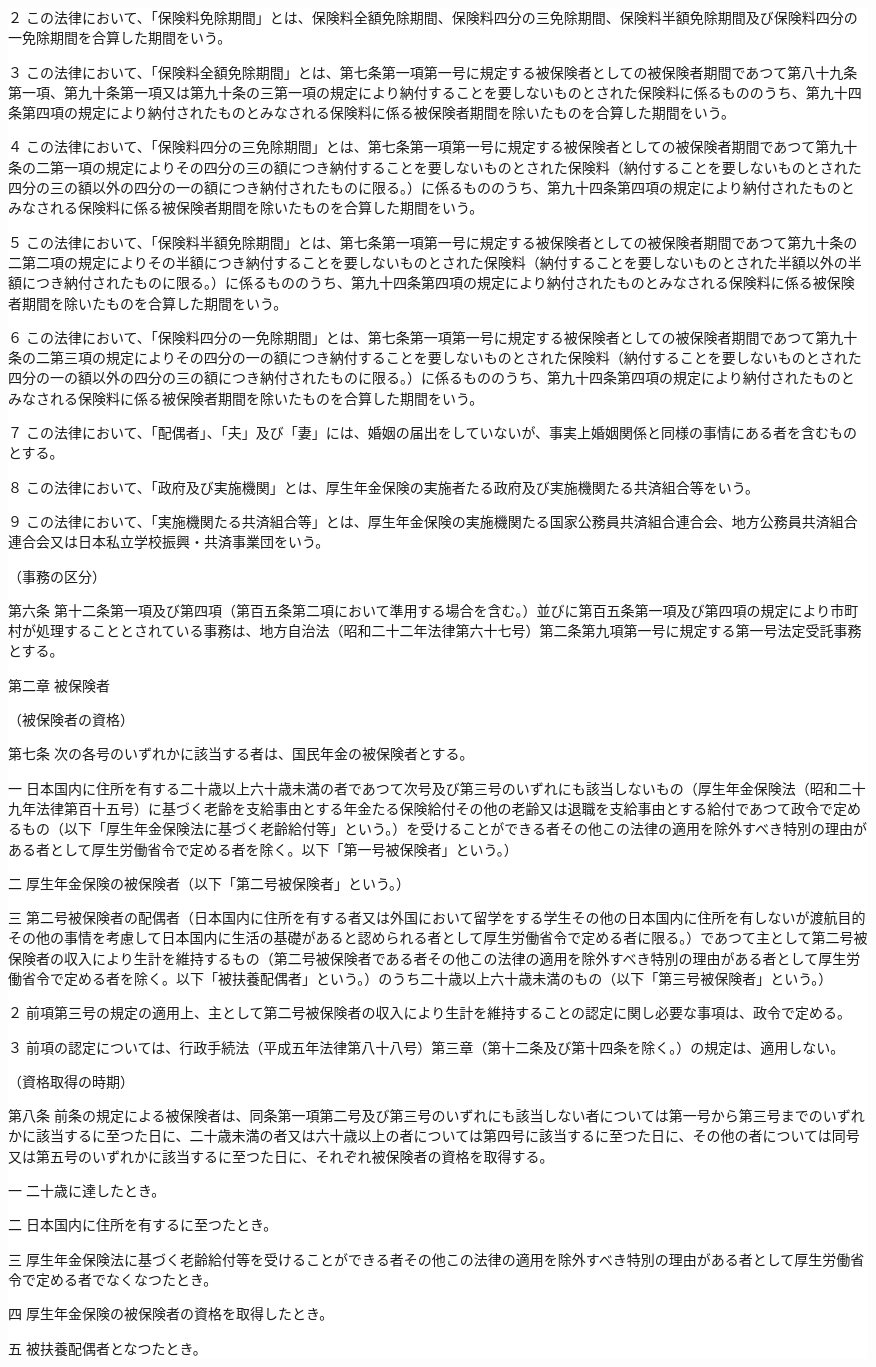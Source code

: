 ２ この法律において、「保険料免除期間」とは、保険料全額免除期間、保険料四分の三免除期間、保険料半額免除期間及び保険料四分の一免除期間を合算した期間をいう。

３ この法律において、「保険料全額免除期間」とは、第七条第一項第一号に規定する被保険者としての被保険者期間であつて第八十九条第一項、第九十条第一項又は第九十条の三第一項の規定により納付することを要しないものとされた保険料に係るもののうち、第九十四条第四項の規定により納付されたものとみなされる保険料に係る被保険者期間を除いたものを合算した期間をいう。

４ この法律において、「保険料四分の三免除期間」とは、第七条第一項第一号に規定する被保険者としての被保険者期間であつて第九十条の二第一項の規定によりその四分の三の額につき納付することを要しないものとされた保険料（納付することを要しないものとされた四分の三の額以外の四分の一の額につき納付されたものに限る。）に係るもののうち、第九十四条第四項の規定により納付されたものとみなされる保険料に係る被保険者期間を除いたものを合算した期間をいう。

５ この法律において、「保険料半額免除期間」とは、第七条第一項第一号に規定する被保険者としての被保険者期間であつて第九十条の二第二項の規定によりその半額につき納付することを要しないものとされた保険料（納付することを要しないものとされた半額以外の半額につき納付されたものに限る。）に係るもののうち、第九十四条第四項の規定により納付されたものとみなされる保険料に係る被保険者期間を除いたものを合算した期間をいう。

６ この法律において、「保険料四分の一免除期間」とは、第七条第一項第一号に規定する被保険者としての被保険者期間であつて第九十条の二第三項の規定によりその四分の一の額につき納付することを要しないものとされた保険料（納付することを要しないものとされた四分の一の額以外の四分の三の額につき納付されたものに限る。）に係るもののうち、第九十四条第四項の規定により納付されたものとみなされる保険料に係る被保険者期間を除いたものを合算した期間をいう。

７ この法律において、「配偶者」、「夫」及び「妻」には、婚姻の届出をしていないが、事実上婚姻関係と同様の事情にある者を含むものとする。

８ この法律において、「政府及び実施機関」とは、厚生年金保険の実施者たる政府及び実施機関たる共済組合等をいう。

９ この法律において、「実施機関たる共済組合等」とは、厚生年金保険の実施機関たる国家公務員共済組合連合会、地方公務員共済組合連合会又は日本私立学校振興・共済事業団をいう。

（事務の区分）

第六条 第十二条第一項及び第四項（第百五条第二項において準用する場合を含む。）並びに第百五条第一項及び第四項の規定により市町村が処理することとされている事務は、地方自治法（昭和二十二年法律第六十七号）第二条第九項第一号に規定する第一号法定受託事務とする。

第二章 被保険者

（被保険者の資格）

第七条 次の各号のいずれかに該当する者は、国民年金の被保険者とする。

一 日本国内に住所を有する二十歳以上六十歳未満の者であつて次号及び第三号のいずれにも該当しないもの（厚生年金保険法（昭和二十九年法律第百十五号）に基づく老齢を支給事由とする年金たる保険給付その他の老齢又は退職を支給事由とする給付であつて政令で定めるもの（以下「厚生年金保険法に基づく老齢給付等」という。）を受けることができる者その他この法律の適用を除外すべき特別の理由がある者として厚生労働省令で定める者を除く。以下「第一号被保険者」という。）

二 厚生年金保険の被保険者（以下「第二号被保険者」という。）

三 第二号被保険者の配偶者（日本国内に住所を有する者又は外国において留学をする学生その他の日本国内に住所を有しないが渡航目的その他の事情を考慮して日本国内に生活の基礎があると認められる者として厚生労働省令で定める者に限る。）であつて主として第二号被保険者の収入により生計を維持するもの（第二号被保険者である者その他この法律の適用を除外すべき特別の理由がある者として厚生労働省令で定める者を除く。以下「被扶養配偶者」という。）のうち二十歳以上六十歳未満のもの（以下「第三号被保険者」という。）

２ 前項第三号の規定の適用上、主として第二号被保険者の収入により生計を維持することの認定に関し必要な事項は、政令で定める。

３ 前項の認定については、行政手続法（平成五年法律第八十八号）第三章（第十二条及び第十四条を除く。）の規定は、適用しない。

（資格取得の時期）

第八条 前条の規定による被保険者は、同条第一項第二号及び第三号のいずれにも該当しない者については第一号から第三号までのいずれかに該当するに至つた日に、二十歳未満の者又は六十歳以上の者については第四号に該当するに至つた日に、その他の者については同号又は第五号のいずれかに該当するに至つた日に、それぞれ被保険者の資格を取得する。

一 二十歳に達したとき。

二 日本国内に住所を有するに至つたとき。

三 厚生年金保険法に基づく老齢給付等を受けることができる者その他この法律の適用を除外すべき特別の理由がある者として厚生労働省令で定める者でなくなつたとき。

四 厚生年金保険の被保険者の資格を取得したとき。

五 被扶養配偶者となつたとき。
